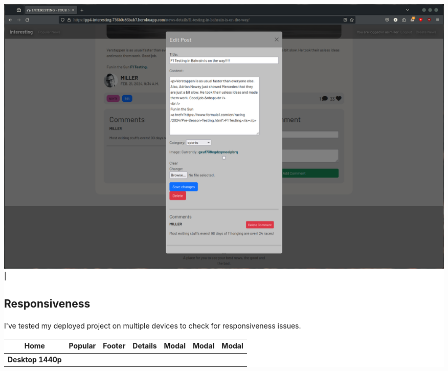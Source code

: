 ![FireFox Edit Modal](documentation/testing/browsers/fflinuxedit.png) |

## Responsiveness

I've tested my deployed project on multiple devices to check for responsiveness issues.

| Home | Popular | Footer | Details | Modal | Modal | Modal |
| --- | --- | --- | --- | --- | --- | --- |
| **Desktop 1440p** |  |  |  |  |  |  |